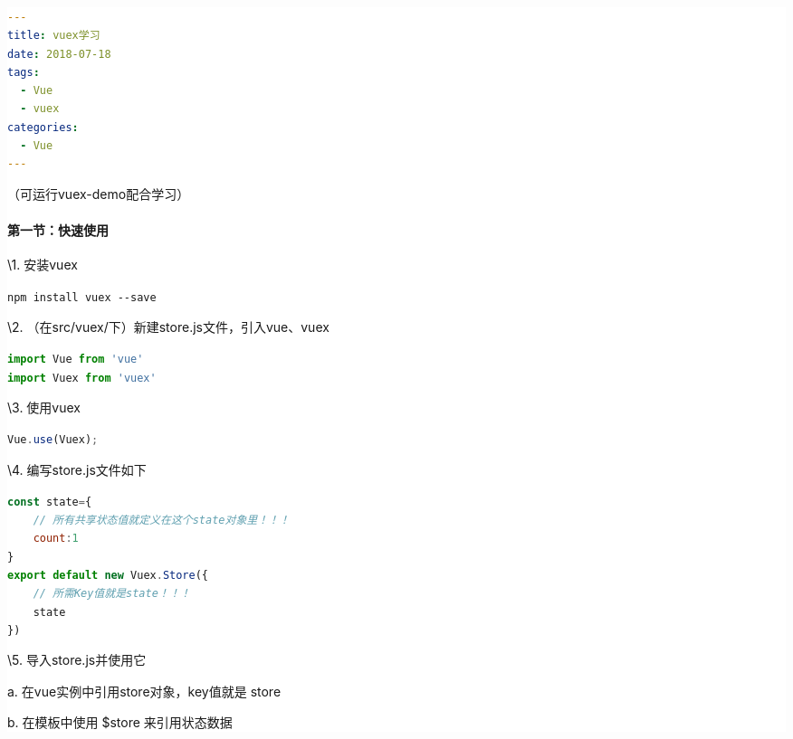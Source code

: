 ```yaml
---
title: vuex学习
date: 2018-07-18
tags:
  - Vue
  - vuex
categories:
  - Vue
---
```


（可运行vuex-demo配合学习）

#### 第一节：快速使用

\1. 安装vuex

 

```shell
npm install vuex --save
```

\2. （在src/vuex/下）新建store.js文件，引入vue、vuex

 

```javascript
import Vue from 'vue'
import Vuex from 'vuex'
```

\3. 使用vuex

 

```javascript
Vue.use(Vuex);
```

\4. 编写store.js文件如下

 

```javascript
const state={
    // 所有共享状态值就定义在这个state对象里！！！
    count:1
}
export default new Vuex.Store({
    // 所需Key值就是state！！！
    state
})
```

\5. 导入store.js并使用它

  a. 在vue实例中引用store对象，key值就是 store

  b. 在模板中使用 $store 来引用状态数据
